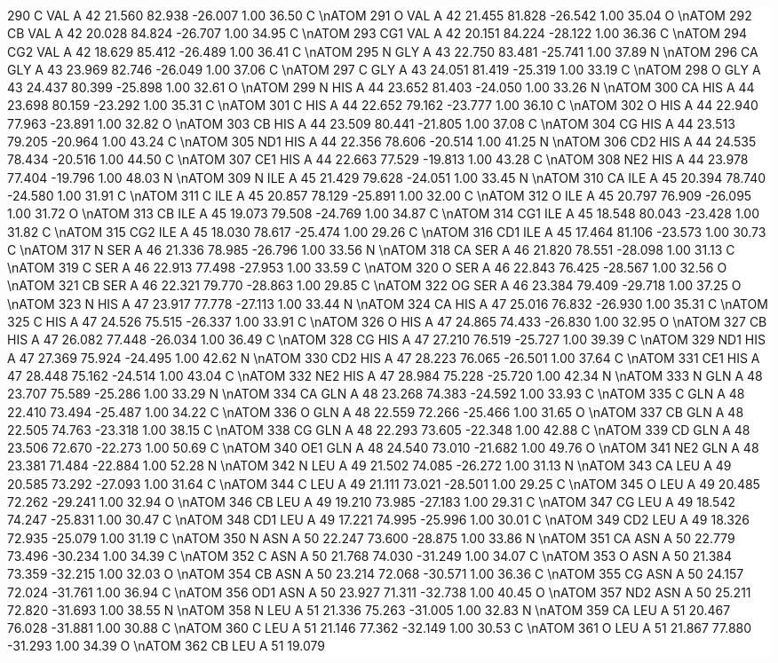 290  C   VAL A  42      21.560  82.938 -26.007  1.00 36.50           C  \nATOM    291  O   VAL A  42      21.455  81.828 -26.542  1.00 35.04           O  \nATOM    292  CB  VAL A  42      20.028  84.824 -26.707  1.00 34.95           C  \nATOM    293  CG1 VAL A  42      20.151  84.224 -28.122  1.00 36.36           C  \nATOM    294  CG2 VAL A  42      18.629  85.412 -26.489  1.00 36.41           C  \nATOM    295  N   GLY A  43      22.750  83.481 -25.741  1.00 37.89           N  \nATOM    296  CA  GLY A  43      23.969  82.746 -26.049  1.00 37.06           C  \nATOM    297  C   GLY A  43      24.051  81.419 -25.319  1.00 33.19           C  \nATOM    298  O   GLY A  43      24.437  80.399 -25.898  1.00 32.61           O  \nATOM    299  N   HIS A  44      23.652  81.403 -24.050  1.00 33.26           N  \nATOM    300  CA  HIS A  44      23.698  80.159 -23.292  1.00 35.31           C  \nATOM    301  C   HIS A  44      22.652  79.162 -23.777  1.00 36.10           C  \nATOM    302  O   HIS A  44      22.940  77.963 -23.891  1.00 32.82           O  \nATOM    303  CB  HIS A  44      23.509  80.441 -21.805  1.00 37.08           C  \nATOM    304  CG  HIS A  44      23.513  79.205 -20.964  1.00 43.24           C  \nATOM    305  ND1 HIS A  44      22.356  78.606 -20.514  1.00 41.25           N  \nATOM    306  CD2 HIS A  44      24.535  78.434 -20.516  1.00 44.50           C  \nATOM    307  CE1 HIS A  44      22.663  77.529 -19.813  1.00 43.28           C  \nATOM    308  NE2 HIS A  44      23.978  77.404 -19.796  1.00 48.03           N  \nATOM    309  N   ILE A  45      21.429  79.628 -24.051  1.00 33.45           N  \nATOM    310  CA  ILE A  45      20.394  78.740 -24.580  1.00 31.91           C  \nATOM    311  C   ILE A  45      20.857  78.129 -25.891  1.00 32.00           C  \nATOM    312  O   ILE A  45      20.797  76.909 -26.095  1.00 31.72           O  \nATOM    313  CB  ILE A  45      19.073  79.508 -24.769  1.00 34.87           C  \nATOM    314  CG1 ILE A  45      18.548  80.043 -23.428  1.00 31.82           C  \nATOM    315  CG2 ILE A  45      18.030  78.617 -25.474  1.00 29.26           C  \nATOM    316  CD1 ILE A  45      17.464  81.106 -23.573  1.00 30.73           C  \nATOM    317  N   SER A  46      21.336  78.985 -26.796  1.00 33.56           N  \nATOM    318  CA  SER A  46      21.820  78.551 -28.098  1.00 31.13           C  \nATOM    319  C   SER A  46      22.913  77.498 -27.953  1.00 33.59           C  \nATOM    320  O   SER A  46      22.843  76.425 -28.567  1.00 32.56           O  \nATOM    321  CB  SER A  46      22.321  79.770 -28.863  1.00 29.85           C  \nATOM    322  OG  SER A  46      23.384  79.409 -29.718  1.00 37.25           O  \nATOM    323  N   HIS A  47      23.917  77.778 -27.113  1.00 33.44           N  \nATOM    324  CA  HIS A  47      25.016  76.832 -26.930  1.00 35.31           C  \nATOM    325  C   HIS A  47      24.526  75.515 -26.337  1.00 33.91           C  \nATOM    326  O   HIS A  47      24.865  74.433 -26.830  1.00 32.95           O  \nATOM    327  CB  HIS A  47      26.082  77.448 -26.034  1.00 36.49           C  \nATOM    328  CG  HIS A  47      27.210  76.519 -25.727  1.00 39.39           C  \nATOM    329  ND1 HIS A  47      27.369  75.924 -24.495  1.00 42.62           N  \nATOM    330  CD2 HIS A  47      28.223  76.065 -26.501  1.00 37.64           C  \nATOM    331  CE1 HIS A  47      28.448  75.162 -24.514  1.00 43.04           C  \nATOM    332  NE2 HIS A  47      28.984  75.228 -25.720  1.00 42.34           N  \nATOM    333  N   GLN A  48      23.707  75.589 -25.286  1.00 33.29           N  \nATOM    334  CA  GLN A  48      23.268  74.383 -24.592  1.00 33.93           C  \nATOM    335  C   GLN A  48      22.410  73.494 -25.487  1.00 34.22           C  \nATOM    336  O   GLN A  48      22.559  72.266 -25.466  1.00 31.65           O  \nATOM    337  CB  GLN A  48      22.505  74.763 -23.318  1.00 38.15           C  \nATOM    338  CG  GLN A  48      22.293  73.605 -22.348  1.00 42.88           C  \nATOM    339  CD  GLN A  48      23.506  72.670 -22.273  1.00 50.69           C  \nATOM    340  OE1 GLN A  48      24.540  73.010 -21.682  1.00 49.76           O  \nATOM    341  NE2 GLN A  48      23.381  71.484 -22.884  1.00 52.28           N  \nATOM    342  N   LEU A  49      21.502  74.085 -26.272  1.00 31.13           N  \nATOM    343  CA  LEU A  49      20.585  73.292 -27.093  1.00 31.64           C  \nATOM    344  C   LEU A  49      21.111  73.021 -28.501  1.00 29.25           C  \nATOM    345  O   LEU A  49      20.485  72.262 -29.241  1.00 32.94           O  \nATOM    346  CB  LEU A  49      19.210  73.985 -27.183  1.00 29.31           C  \nATOM    347  CG  LEU A  49      18.542  74.247 -25.831  1.00 30.47           C  \nATOM    348  CD1 LEU A  49      17.221  74.995 -25.996  1.00 30.01           C  \nATOM    349  CD2 LEU A  49      18.326  72.935 -25.079  1.00 31.19           C  \nATOM    350  N   ASN A  50      22.247  73.600 -28.875  1.00 33.86           N  \nATOM    351  CA  ASN A  50      22.779  73.496 -30.234  1.00 34.39           C  \nATOM    352  C   ASN A  50      21.768  74.030 -31.249  1.00 34.07           C  \nATOM    353  O   ASN A  50      21.384  73.359 -32.215  1.00 32.03           O  \nATOM    354  CB  ASN A  50      23.214  72.068 -30.571  1.00 36.36           C  \nATOM    355  CG  ASN A  50      24.157  72.024 -31.761  1.00 36.94           C  \nATOM    356  OD1 ASN A  50      23.927  71.311 -32.738  1.00 40.45           O  \nATOM    357  ND2 ASN A  50      25.211  72.820 -31.693  1.00 38.55           N  \nATOM    358  N   LEU A  51      21.336  75.263 -31.005  1.00 32.83           N  \nATOM    359  CA  LEU A  51      20.467  76.028 -31.881  1.00 30.88           C  \nATOM    360  C   LEU A  51      21.146  77.362 -32.149  1.00 30.53           C  \nATOM    361  O   LEU A  51      21.867  77.880 -31.293  1.00 34.39           O  \nATOM    362  CB  LEU A  51      19.079